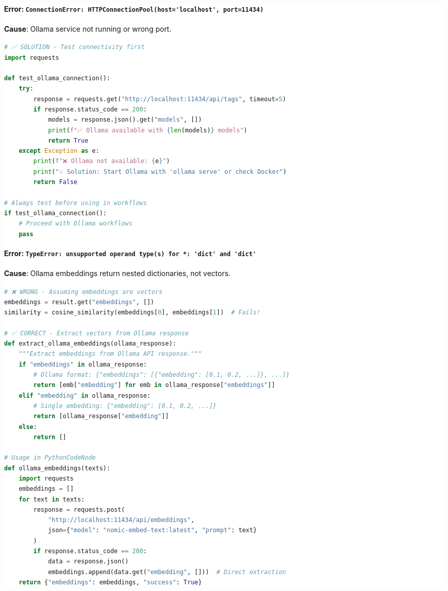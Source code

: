 #### **Error**: `ConnectionError: HTTPConnectionPool(host='localhost', port=11434)`
**Cause**: Ollama service not running or wrong port.
```python
# ✅ SOLUTION - Test connectivity first
import requests

def test_ollama_connection():
    try:
        response = requests.get("http://localhost:11434/api/tags", timeout=5)
        if response.status_code == 200:
            models = response.json().get("models", [])
            print(f"✅ Ollama available with {len(models)} models")
            return True
    except Exception as e:
        print(f"❌ Ollama not available: {e}")
        print("💡 Solution: Start Ollama with 'ollama serve' or check Docker")
        return False

# Always test before using in workflows
if test_ollama_connection():
    # Proceed with Ollama workflows
    pass
```

#### **Error**: `TypeError: unsupported operand type(s) for *: 'dict' and 'dict'`
**Cause**: Ollama embeddings return nested dictionaries, not vectors.
```python
# ❌ WRONG - Assuming embeddings are vectors
embeddings = result.get("embeddings", [])
similarity = cosine_similarity(embeddings[0], embeddings[1])  # Fails!

# ✅ CORRECT - Extract vectors from Ollama response
def extract_ollama_embeddings(ollama_response):
    """Extract embeddings from Ollama API response."""
    if "embeddings" in ollama_response:
        # Ollama format: {"embeddings": [{"embedding": [0.1, 0.2, ...]}, ...]}
        return [emb["embedding"] for emb in ollama_response["embeddings"]]
    elif "embedding" in ollama_response:
        # Single embedding: {"embedding": [0.1, 0.2, ...]}
        return [ollama_response["embedding"]]
    else:
        return []

# Usage in PythonCodeNode
def ollama_embeddings(texts):
    import requests
    embeddings = []
    for text in texts:
        response = requests.post(
            "http://localhost:11434/api/embeddings",
            json={"model": "nomic-embed-text:latest", "prompt": text}
        )
        if response.status_code == 200:
            data = response.json()
            embeddings.append(data.get("embedding", []))  # Direct extraction
    return {"embeddings": embeddings, "success": True}
```
